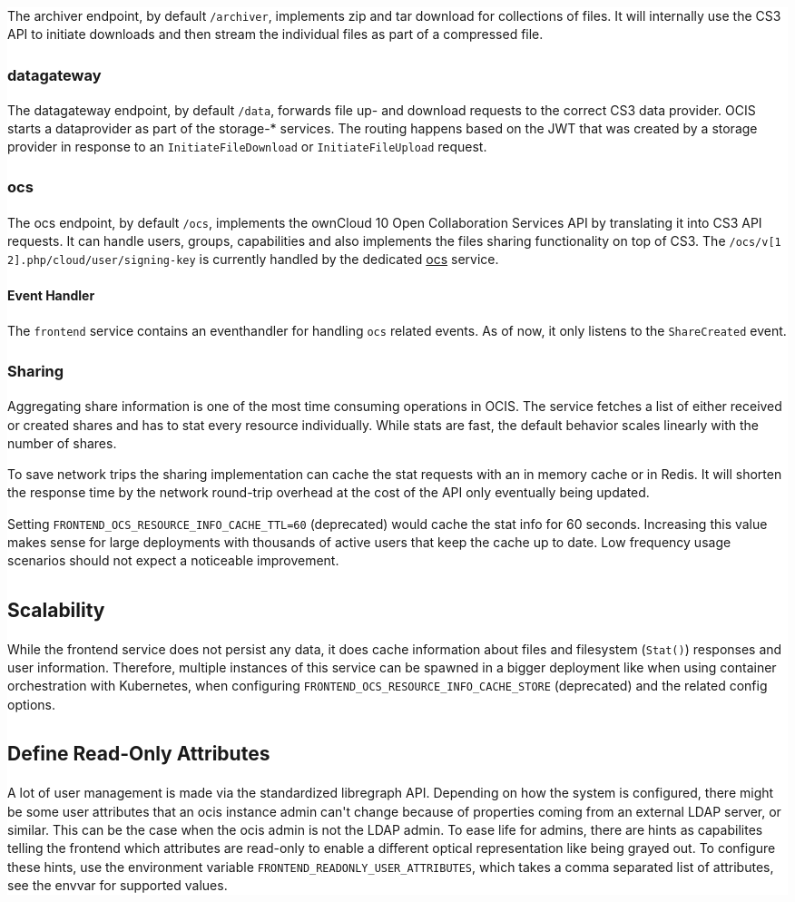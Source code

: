 The archiver endpoint, by default `/archiver`, implements zip and tar download for collections of files. It will internally use the CS3 API to initiate downloads and then stream the individual files as part of a compressed file.

### datagateway

The datagateway endpoint, by default `/data`, forwards file up- and download requests to the correct CS3 data provider. OCIS starts a dataprovider as part of the storage-* services. The routing happens based on the JWT that was created by a storage provider in response to an `InitiateFileDownload` or `InitiateFileUpload` request.

### ocs

The ocs endpoint, by default `/ocs`, implements the ownCloud 10 Open Collaboration Services API by translating it into CS3 API requests. It can handle users, groups, capabilities and also implements the files sharing functionality on top of CS3. The `/ocs/v[12].php/cloud/user/signing-key` is currently handled by the dedicated [ocs](https://github.com/owncloud/ocis/tree/master/services/ocs) service.

#### Event Handler

The `frontend` service contains an eventhandler for handling `ocs` related events. As of now, it only listens to the `ShareCreated` event.

### Sharing

Aggregating share information is one of the most time consuming operations in OCIS. The service fetches a list of either received or created shares and has to stat every resource individually. While stats are fast, the default behavior scales linearly with the number of shares.

To save network trips the sharing implementation can cache the stat requests with an in memory cache or in Redis. It will shorten the response time by the network round-trip overhead at the cost of the API only eventually being updated.

Setting `FRONTEND_OCS_RESOURCE_INFO_CACHE_TTL=60` (deprecated) would cache the stat info for 60 seconds. Increasing this value makes sense for large deployments with thousands of active users that keep the cache up to date. Low frequency usage scenarios should not expect a noticeable improvement.

## Scalability

While the frontend service does not persist any data, it does cache information about files and filesystem (`Stat()`) responses and user information. Therefore, multiple instances of this service can be spawned in a bigger deployment like when using container orchestration with Kubernetes, when configuring `FRONTEND_OCS_RESOURCE_INFO_CACHE_STORE` (deprecated) and the related config options.

## Define Read-Only Attributes

A lot of user management is made via the standardized libregraph API. Depending on how the system is configured, there might be some user attributes that an ocis instance admin can't change because of properties coming from an external LDAP server, or similar. This can be the case when the ocis admin is not the LDAP admin. To ease life for admins, there are hints as capabilites telling the frontend which attributes are read-only to enable a different optical representation like being grayed out. To configure these hints, use the environment variable `FRONTEND_READONLY_USER_ATTRIBUTES`, which takes a comma separated list of attributes, see the envvar for supported values.
